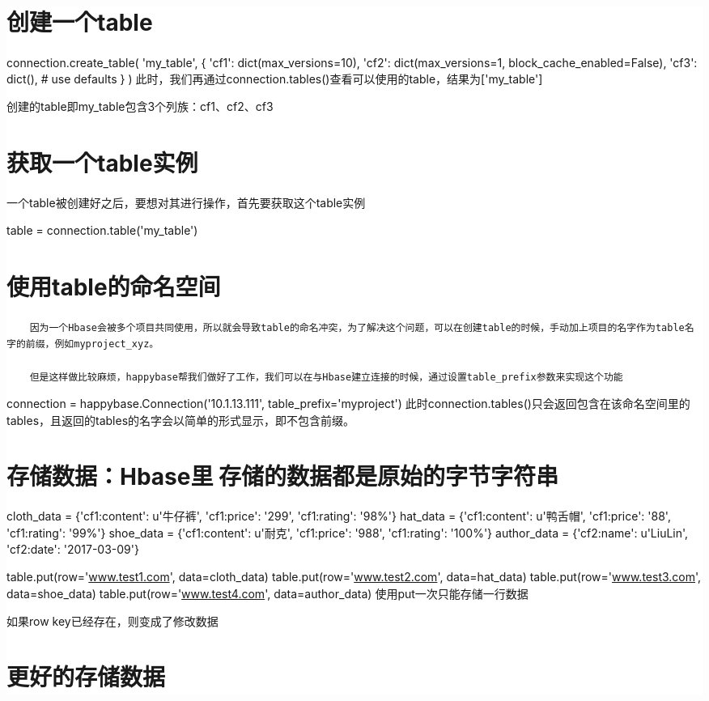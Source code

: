 # 创建一个table

connection.create_table(
    'my_table',
    {
        'cf1': dict(max_versions=10),
        'cf2': dict(max_versions=1, block_cache_enabled=False),
        'cf3': dict(),  # use defaults
    }
)
此时，我们再通过connection.tables()查看可以使用的table，结果为['my_table']

创建的table即my_table包含3个列族：cf1、cf2、cf3

 

# 获取一个table实例

一个table被创建好之后，要想对其进行操作，首先要获取这个table实例

table = connection.table('my_table')
 

# 使用table的命名空间

        因为一个Hbase会被多个项目共同使用，所以就会导致table的命名冲突，为了解决这个问题，可以在创建table的时候，手动加上项目的名字作为table名字的前缀，例如myproject_xyz。

        但是这样做比较麻烦，happybase帮我们做好了工作，我们可以在与Hbase建立连接的时候，通过设置table_prefix参数来实现这个功能

connection = happybase.Connection('10.1.13.111', table_prefix='myproject')
    此时connection.tables()只会返回包含在该命名空间里的tables，且返回的tables的名字会以简单的形式显示，即不包含前缀。

 

# 存储数据：Hbase里 存储的数据都是原始的字节字符串

cloth_data = {'cf1:content': u'牛仔裤', 'cf1:price': '299', 'cf1:rating': '98%'}
hat_data = {'cf1:content': u'鸭舌帽', 'cf1:price': '88', 'cf1:rating': '99%'}
shoe_data = {'cf1:content': u'耐克', 'cf1:price': '988', 'cf1:rating': '100%'}
author_data = {'cf2:name': u'LiuLin', 'cf2:date': '2017-03-09'}

table.put(row='www.test1.com', data=cloth_data)
table.put(row='www.test2.com', data=hat_data)
table.put(row='www.test3.com', data=shoe_data)
table.put(row='www.test4.com', data=author_data)
使用put一次只能存储一行数据

如果row key已经存在，则变成了修改数据

 

# 更好的存储数据
